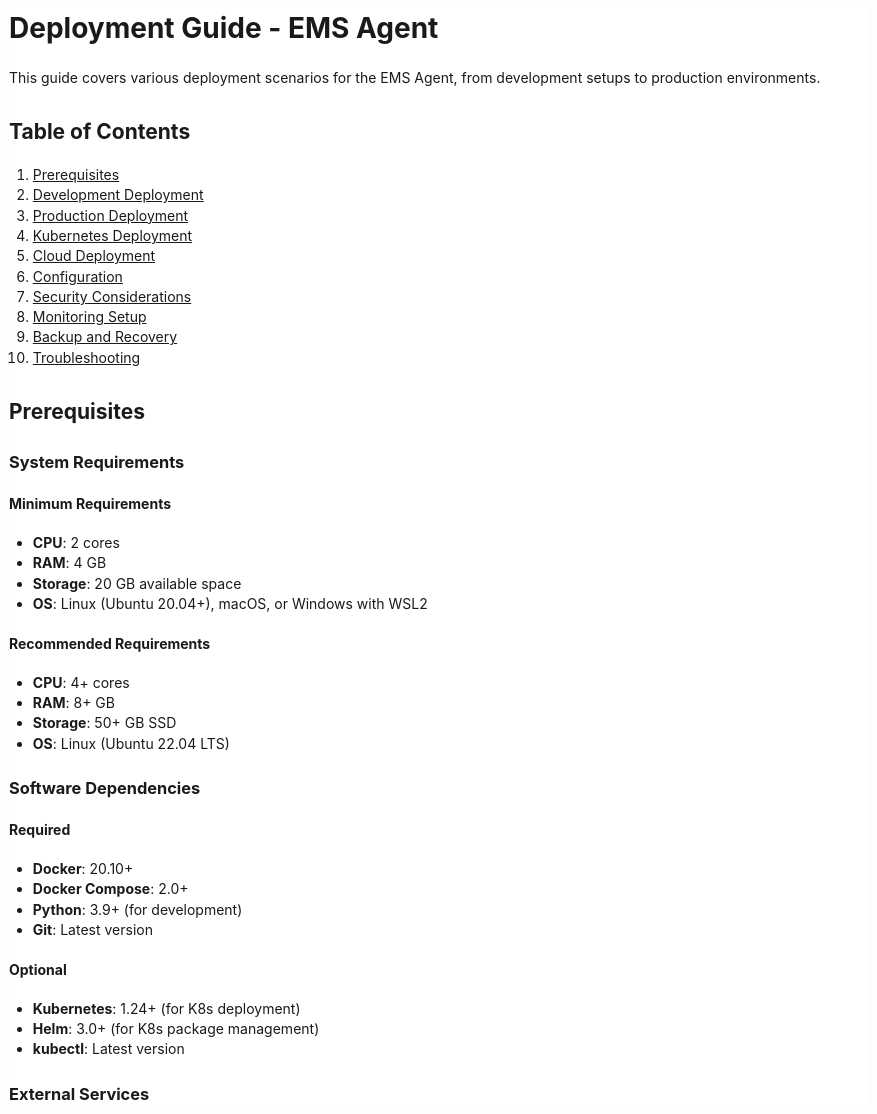# Deployment Guide - EMS Agent

This guide covers various deployment scenarios for the EMS Agent, from development setups to production environments.

## Table of Contents

1. [Prerequisites](#prerequisites)
2. [Development Deployment](#development-deployment)
3. [Production Deployment](#production-deployment)
4. [Kubernetes Deployment](#kubernetes-deployment)
5. [Cloud Deployment](#cloud-deployment)
6. [Configuration](#configuration)
7. [Security Considerations](#security-considerations)
8. [Monitoring Setup](#monitoring-setup)
9. [Backup and Recovery](#backup-and-recovery)
10. [Troubleshooting](#troubleshooting)

## Prerequisites

### System Requirements

#### Minimum Requirements
- **CPU**: 2 cores
- **RAM**: 4 GB
- **Storage**: 20 GB available space
- **OS**: Linux (Ubuntu 20.04+), macOS, or Windows with WSL2

#### Recommended Requirements
- **CPU**: 4+ cores
- **RAM**: 8+ GB
- **Storage**: 50+ GB SSD
- **OS**: Linux (Ubuntu 22.04 LTS)

### Software Dependencies

#### Required
- **Docker**: 20.10+
- **Docker Compose**: 2.0+
- **Python**: 3.9+ (for development)
- **Git**: Latest version

#### Optional
- **Kubernetes**: 1.24+ (for K8s deployment)
- **Helm**: 3.0+ (for K8s package management)
- **kubectl**: Latest version

### External Services
